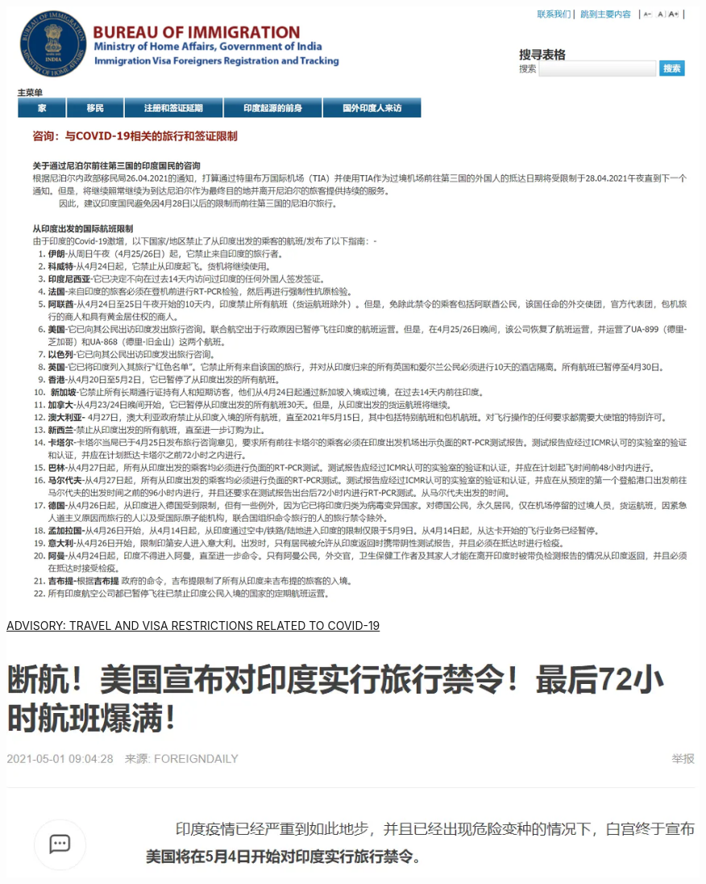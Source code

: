 ![](/images/btnews/btnews/0201_0300/0270/image2.webp)

[ADVISORY: TRAVEL AND VISA RESTRICTIONS RELATED TO COVID-19](https://boi.gov.in/content/advisory-travel-and-visa-restrictions-related-covid-19-1)

![](/images/btnews/btnews/0201_0300/0270/image3.webp)
